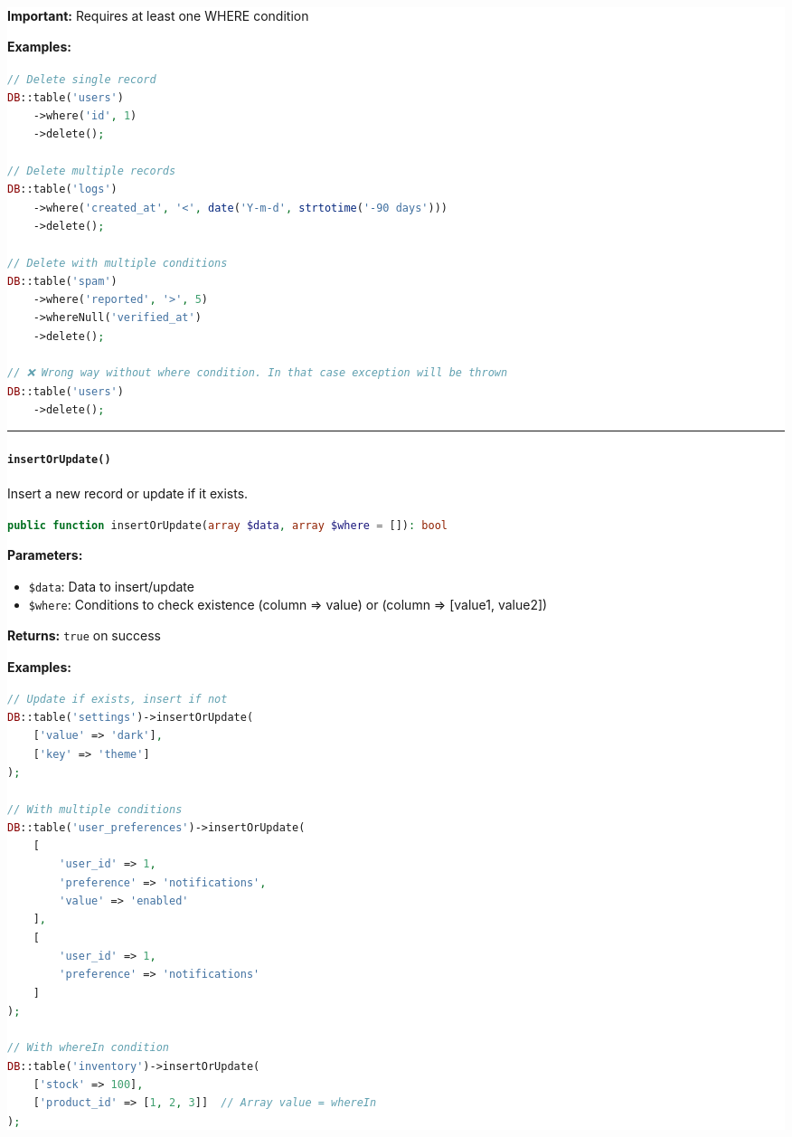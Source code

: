 **Important:** Requires at least one WHERE condition

**Examples:**
```php
// Delete single record
DB::table('users')
    ->where('id', 1)
    ->delete();

// Delete multiple records
DB::table('logs')
    ->where('created_at', '<', date('Y-m-d', strtotime('-90 days')))
    ->delete();

// Delete with multiple conditions
DB::table('spam')
    ->where('reported', '>', 5)
    ->whereNull('verified_at')
    ->delete();

// ❌ Wrong way without where condition. In that case exception will be thrown
DB::table('users')
    ->delete();
```

---

#### `insertOrUpdate()`

Insert a new record or update if it exists.

```php
public function insertOrUpdate(array $data, array $where = []): bool
```

**Parameters:**
- `$data`: Data to insert/update
- `$where`: Conditions to check existence (column => value) or (column => [value1, value2])

**Returns:** `true` on success

**Examples:**
```php
// Update if exists, insert if not
DB::table('settings')->insertOrUpdate(
    ['value' => 'dark'],
    ['key' => 'theme']
);

// With multiple conditions
DB::table('user_preferences')->insertOrUpdate(
    [
        'user_id' => 1,
        'preference' => 'notifications',
        'value' => 'enabled'
    ],
    [
        'user_id' => 1,
        'preference' => 'notifications'
    ]
);

// With whereIn condition
DB::table('inventory')->insertOrUpdate(
    ['stock' => 100],
    ['product_id' => [1, 2, 3]]  // Array value = whereIn
);
```
